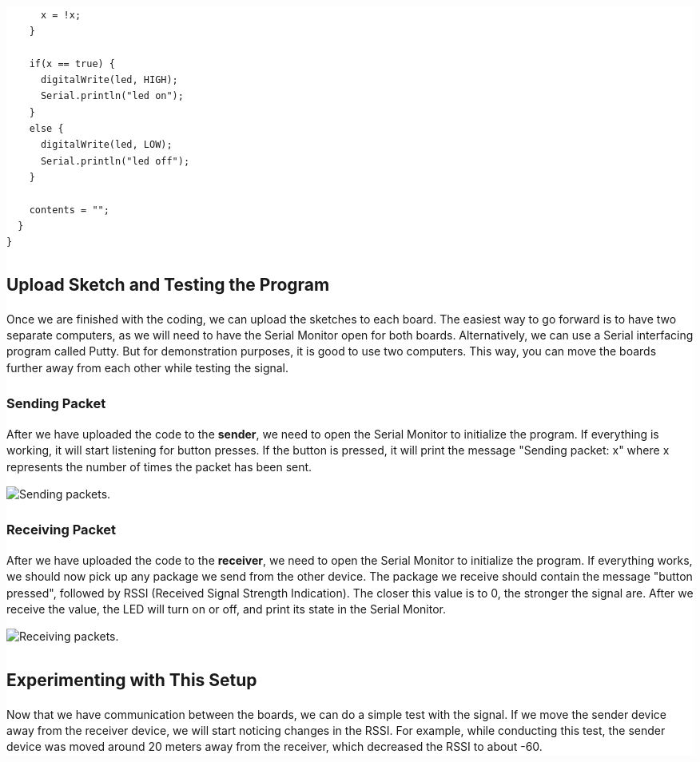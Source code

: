 ```arduino
      x = !x;
    }

    if(x == true) {
      digitalWrite(led, HIGH);
      Serial.println("led on");
    }
    else {
      digitalWrite(led, LOW);
      Serial.println("led off");
    }
    
    contents = "";
  }
}
```

## Upload Sketch and Testing the Program

Once we are finished with the coding, we can upload the sketches to each board. The easiest way to go forward is to have two separate computers, as we will need to have the Serial Monitor open for both boards. Alternatively, we can use a Serial interfacing program called Putty. But for demonstration purposes, it is good to use two computers. This way, you can move the boards further away from each other while testing the signal. 

### Sending Packet

After we have uploaded the code to the **sender**, we need to open the Serial Monitor to initialize the program. If everything is working, it will start listening for button presses. If the button is pressed, it will print the message "Sending packet: x" where x represents the number of times the packet has been sent. 

![Sending packets.](assets/WAN1310_T3_IMG03.png)

### Receiving Packet

After we have uploaded the code to the **receiver**, we need to open the Serial Monitor to initialize the program. If everything works, we should now pick up any package we send from the other device. The package we receive should contain the message "button pressed", followed by RSSI (Received Signal Strength Indication). The closer this value is to 0, the stronger the signal are. After we receive the value, the LED will turn on or off, and print its state in the Serial Monitor.

![Receiving packets.](assets/WAN1310_T3_IMG04.png)


## Experimenting with This Setup

Now that we have communication between the boards, we can do a simple test with the signal. If we move the sender device away from the receiver device, we will start noticing changes in the RSSI. For example, while conducting this test, the sender device was moved around 20 meters away from the receiver, which decreased the RSSI to about -60. 
